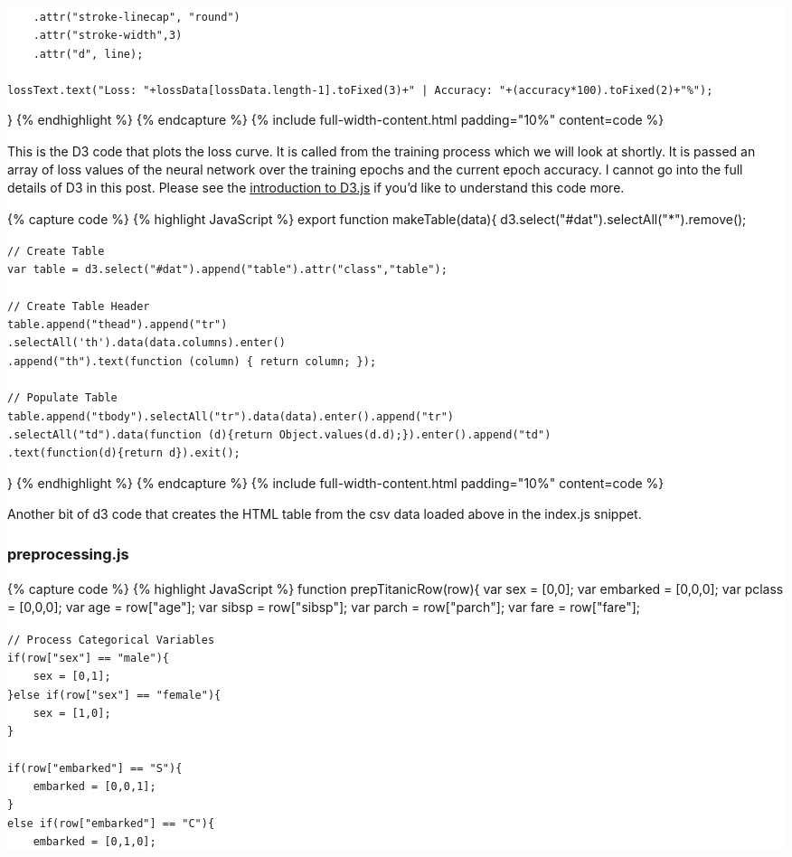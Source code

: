         .attr("stroke-linecap", "round")
        .attr("stroke-width",3)
        .attr("d", line);
    
    lossText.text("Loss: "+lossData[lossData.length-1].toFixed(3)+" | Accuracy: "+(accuracy*100).toFixed(2)+"%");
}
{% endhighlight %}
{% endcapture %}
{% include full-width-content.html padding="10%" content=code %}

This is the D3 code that plots the loss curve. It is called from the training process which we will look at shortly. It is passed an array of loss values of the neural network over the training epochs and the current epoch accuracy. I cannot go into the full details of D3 in this post. Please see the [introduction to D3.js](https://d3js.org/#introduction) if you’d like to understand this code more.


{% capture code %}
{% highlight JavaScript %}
export function makeTable(data){
    d3.select("#dat").selectAll("*").remove();

    // Create Table 
    var table = d3.select("#dat").append("table").attr("class","table");
  
    // Create Table Header
    table.append("thead").append("tr")
    .selectAll('th').data(data.columns).enter()
    .append("th").text(function (column) { return column; });
  
    // Populate Table
    table.append("tbody").selectAll("tr").data(data).enter().append("tr")
    .selectAll("td").data(function (d){return Object.values(d.d);}).enter().append("td")
    .text(function(d){return d}).exit();
}
{% endhighlight %}
{% endcapture %}
{% include full-width-content.html padding="10%" content=code %}

Another bit of d3 code that creates the HTML table from the csv data loaded above in the index.js snippet.

### preprocessing.js

{% capture code %}
{% highlight JavaScript %}
function prepTitanicRow(row){
    var sex = [0,0];
    var embarked = [0,0,0];
    var pclass = [0,0,0];
    var age = row["age"];
    var sibsp = row["sibsp"];
    var parch = row["parch"];
    var fare = row["fare"];

    // Process Categorical Variables 
    if(row["sex"] == "male"){
        sex = [0,1];
    }else if(row["sex"] == "female"){
        sex = [1,0];
    }

    if(row["embarked"] == "S"){
        embarked = [0,0,1];
    }
    else if(row["embarked"] == "C"){
        embarked = [0,1,0];